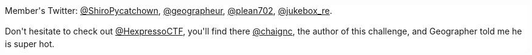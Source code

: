 Member's Twitter:
    [@ShiroPycatchown](https://twitter.com/ShiroPycatchown),
    [@geographeur](https://twitter.com/geographeur),
    [@plean702](https://twitter.com/plean702),
    [@jukebox_re](https://twitter.com/jukebox_re).
    
Don't hesitate to check out [@HexpressoCTF](https://twitter.com/HexpressoCTF), you'll find there [@chaignc](https://twitter.com/chaignc), the author of this challenge, and Geographer told me he is super hot.
